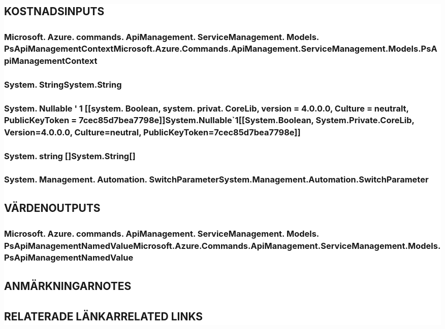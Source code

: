 ## <span data-ttu-id="ff728-153">KOSTNADS</span><span class="sxs-lookup"><span data-stu-id="ff728-153">INPUTS</span></span>

### <span data-ttu-id="ff728-154">Microsoft. Azure. commands. ApiManagement. ServiceManagement. Models. PsApiManagementContext</span><span class="sxs-lookup"><span data-stu-id="ff728-154">Microsoft.Azure.Commands.ApiManagement.ServiceManagement.Models.PsApiManagementContext</span></span>

### <span data-ttu-id="ff728-155">System. String</span><span class="sxs-lookup"><span data-stu-id="ff728-155">System.String</span></span>

### <span data-ttu-id="ff728-156">System. Nullable ' 1 [[system. Boolean, system. privat. CoreLib, version = 4.0.0.0, Culture = neutralt, PublicKeyToken = 7cec85d7bea7798e]]</span><span class="sxs-lookup"><span data-stu-id="ff728-156">System.Nullable\`1[[System.Boolean, System.Private.CoreLib, Version=4.0.0.0, Culture=neutral, PublicKeyToken=7cec85d7bea7798e]]</span></span>

### <span data-ttu-id="ff728-157">System. string []</span><span class="sxs-lookup"><span data-stu-id="ff728-157">System.String[]</span></span>

### <span data-ttu-id="ff728-158">System. Management. Automation. SwitchParameter</span><span class="sxs-lookup"><span data-stu-id="ff728-158">System.Management.Automation.SwitchParameter</span></span>

## <span data-ttu-id="ff728-159">VÄRDEN</span><span class="sxs-lookup"><span data-stu-id="ff728-159">OUTPUTS</span></span>

### <span data-ttu-id="ff728-160">Microsoft. Azure. commands. ApiManagement. ServiceManagement. Models. PsApiManagementNamedValue</span><span class="sxs-lookup"><span data-stu-id="ff728-160">Microsoft.Azure.Commands.ApiManagement.ServiceManagement.Models.PsApiManagementNamedValue</span></span>

## <span data-ttu-id="ff728-161">ANMÄRKNINGAR</span><span class="sxs-lookup"><span data-stu-id="ff728-161">NOTES</span></span>

## <span data-ttu-id="ff728-162">RELATERADE LÄNKAR</span><span class="sxs-lookup"><span data-stu-id="ff728-162">RELATED LINKS</span></span>
